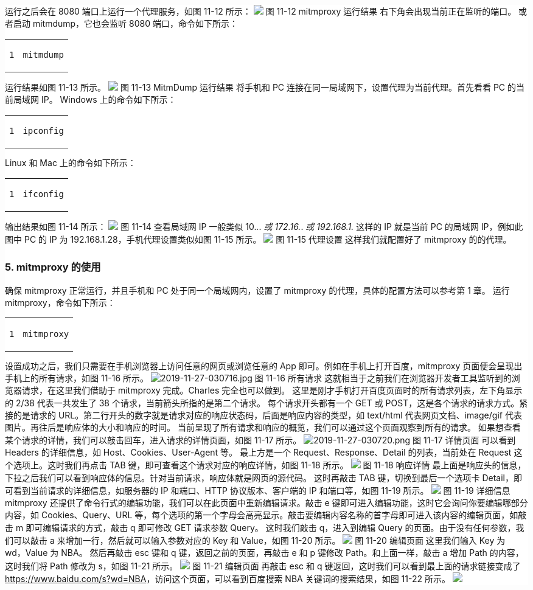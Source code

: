 运行之后会在 8080 端口上运行一个代理服务，如图 11-12 所示： 
![](https://s2.loli.net/2023/07/05/cYG6r1ahk98eC2u.jpg)
图 11-12 mitmproxy 运行结果 右下角会出现当前正在监听的端口。 或者启动 mitmdump，它也会监听 8080 端口，命令如下所示：

<table><tbody><tr><td class="gutter"><pre><span class="line">1</span><br></pre></td><td class="code"><pre><span class="line"><span class="attribute">mitmdump</span></span><br></pre></td></tr></tbody></table>

运行结果如图 11-13 所示。 
![](https://s2.loli.net/2023/07/05/MTnZ1m4COPUuJrS.jpg)
图 11-13 MitmDump 运行结果 将手机和 PC 连接在同一局域网下，设置代理为当前代理。首先看看 PC 的当前局域网 IP。 Windows 上的命令如下所示：

<table><tbody><tr><td class="gutter"><pre><span class="line">1</span><br></pre></td><td class="code"><pre><span class="line"><span class="built_in">ipconfig</span></span><br></pre></td></tr></tbody></table>

Linux 和 Mac 上的命令如下所示：

<table><tbody><tr><td class="gutter"><pre><span class="line">1</span><br></pre></td><td class="code"><pre><span class="line"><span class="attribute">ifconfig</span></span><br></pre></td></tr></tbody></table>

输出结果如图 11-14 所示：
![](https://s2.loli.net/2023/07/05/s2G76PZnvUVOwim.jpg)
图 11-14 查看局域网 IP 一般类似 10._._. _或 172.16._. _或 192.168.1._ 这样的 IP 就是当前 PC 的局域网 IP，例如此图中 PC 的 IP 为 192.168.1.28，手机代理设置类似如图 11-15 所示。 
![](https://s2.loli.net/2023/07/05/ZMJP1xGi6HSz2Rd.jpg)
图 11-15 代理设置 这样我们就配置好了 mitmproxy 的的代理。

### [](about:blank#5-mitmproxy-%E7%9A%84%E4%BD%BF%E7%94%A8 "5. mitmproxy 的使用")5\. mitmproxy 的使用

确保 mitmproxy 正常运行，并且手机和 PC 处于同一个局域网内，设置了 mitmproxy 的代理，具体的配置方法可以参考第 1 章。 运行 mitmproxy，命令如下所示：

<table><tbody><tr><td class="gutter"><pre><span class="line">1</span><br></pre></td><td class="code"><pre><span class="line"><span class="attribute">mitmproxy</span></span><br></pre></td></tr></tbody></table>

设置成功之后，我们只需要在手机浏览器上访问任意的网页或浏览任意的 App 即可。例如在手机上打开百度，mitmproxy 页面便会呈现出手机上的所有请求，如图 11-16 所示。 
![2019-11-27-030716.jpg](https://s2.loli.net/2023/07/05/AIemp1coCxRHn4O.jpg)
图 11-16 所有请求 这就相当于之前我们在浏览器开发者工具监听到的浏览器请求，在这里我们借助于 mitmproxy 完成。Charles 完全也可以做到。 这里是刚才手机打开百度页面时的所有请求列表，左下角显示的 2/38 代表一共发生了 38 个请求，当前箭头所指的是第二个请求。 每个请求开头都有一个 GET 或 POST，这是各个请求的请求方式。紧接的是请求的 URL。第二行开头的数字就是请求对应的响应状态码，后面是响应内容的类型，如 text/html 代表网页文档、image/gif 代表图片。再往后是响应体的大小和响应的时间。 当前呈现了所有请求和响应的概览，我们可以通过这个页面观察到所有的请求。 如果想查看某个请求的详情，我们可以敲击回车，进入请求的详情页面，如图 11-17 所示。
![2019-11-27-030720.png](https://s2.loli.net/2023/07/05/FCOAafUHW9ipDSc.png)
图 11-17 详情页面 可以看到 Headers 的详细信息，如 Host、Cookies、User-Agent 等。 最上方是一个 Request、Response、Detail 的列表，当前处在 Request 这个选项上。这时我们再点击 TAB 键，即可查看这个请求对应的响应详情，如图 11-18 所示。 
![](https://s2.loli.net/2023/07/05/crfve3Y9E8NLKpS.jpg)
图 11-18 响应详情 最上面是响应头的信息，下拉之后我们可以看到响应体的信息。针对当前请求，响应体就是网页的源代码。 这时再敲击 TAB 键，切换到最后一个选项卡 Detail，即可看到当前请求的详细信息，如服务器的 IP 和端口、HTTP 协议版本、客户端的 IP 和端口等，如图 11-19 所示。
![](https://s2.loli.net/2023/07/05/ivOaC2hLqImjWrf.jpg)
图 11-19 详细信息 mitmproxy 还提供了命令行式的编辑功能，我们可以在此页面中重新编辑请求。敲击 e 键即可进入编辑功能，这时它会询问你要编辑哪部分内容，如 Cookies、Query、URL 等，每个选项的第一个字母会高亮显示。敲击要编辑内容名称的首字母即可进入该内容的编辑页面，如敲击 m 即可编辑请求的方式，敲击 q 即可修改 GET 请求参数 Query。 这时我们敲击 q，进入到编辑 Query 的页面。由于没有任何参数，我们可以敲击 a 来增加一行，然后就可以输入参数对应的 Key 和 Value，如图 11-20 所示。
![](https://s2.loli.net/2023/07/05/3KRwJACaGg2HBxc.jpg)
图 11-20 编辑页面 这里我们输入 Key 为 wd，Value 为 NBA。 然后再敲击 esc 键和 q 键，返回之前的页面，再敲击 e 和 p 键修改 Path。和上面一样，敲击 a 增加 Path 的内容，这时我们将 Path 修改为 s，如图 11-21 所示。
![](https://s2.loli.net/2023/07/05/n8kbQoiGp1KJvCc.jpg)
图 11-21 编辑页面 再敲击 esc 和 q 键返回，这时我们可以看到最上面的请求链接变成了 <https://www.baidu.com/s?wd=NBA>，访问这个页面，可以看到百度搜索 NBA 关键词的搜索结果，如图 11-22 所示。 
![](https://s2.loli.net/2023/07/05/IWALur3zBExCH1d.jpg)